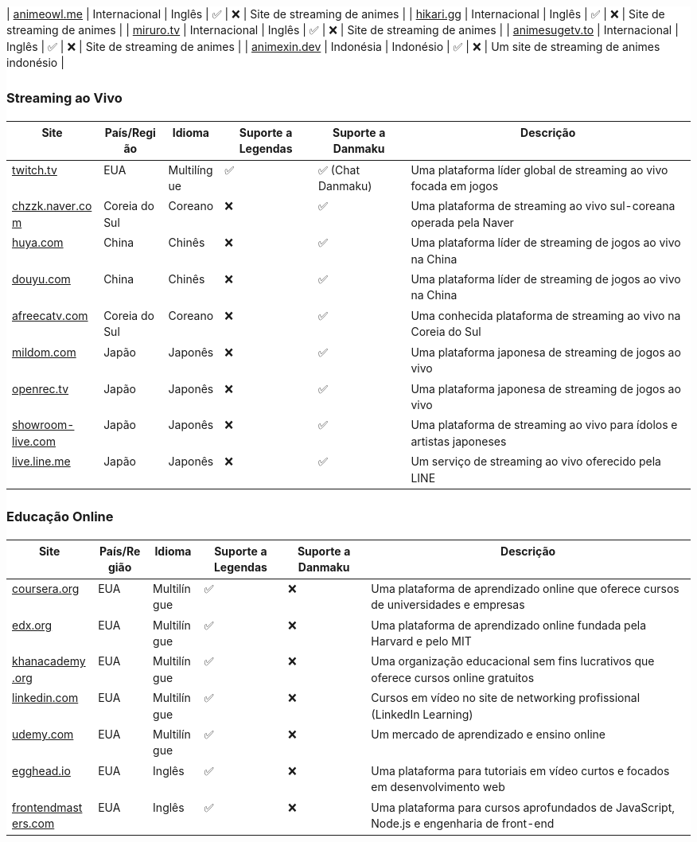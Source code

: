 | <a href="https://animeowl.me" target="_blank">animeowl.me</a>                 | Internacional | Inglês      | ✅                 | ❌                | Site de streaming de animes                                                          |
| <a href="https://hikari.gg" target="_blank">hikari.gg</a>                     | Internacional | Inglês      | ✅                 | ❌                | Site de streaming de animes                                                          |
| <a href="https://www.miruro.tv" target="_blank">miruro.tv</a>                 | Internacional | Inglês      | ✅                 | ❌                | Site de streaming de animes                                                          |
| <a href="https://animesugetv.to" target="_blank">animesugetv.to</a>           | Internacional | Inglês      | ✅                 | ❌                | Site de streaming de animes                                                          |
| <a href="https://animexin.dev" target="_blank">animexin.dev</a>               | Indonésia     | Indonésio   | ✅                 | ❌                | Um site de streaming de animes indonésio                                             |

### Streaming ao Vivo

| Site                                                                      | País/Região   | Idioma      | Suporte a Legendas | Suporte a Danmaku | Descrição                                                            |
| ------------------------------------------------------------------------- | ------------- | ----------- | ------------------ | ----------------- | -------------------------------------------------------------------- |
| <a href="https://twitch.tv" target="_blank">twitch.tv</a>                 | EUA           | Multilíngue | ✅                 | ✅ (Chat Danmaku) | Uma plataforma líder global de streaming ao vivo focada em jogos     |
| <a href="https://chzzk.naver.com" target="_blank">chzzk.naver.com</a>     | Coreia do Sul | Coreano     | ❌                 | ✅                | Uma plataforma de streaming ao vivo sul-coreana operada pela Naver   |
| <a href="https://huya.com" target="_blank">huya.com</a>                   | China         | Chinês      | ❌                 | ✅                | Uma plataforma líder de streaming de jogos ao vivo na China          |
| <a href="https://douyu.com" target="_blank">douyu.com</a>                 | China         | Chinês      | ❌                 | ✅                | Uma plataforma líder de streaming de jogos ao vivo na China          |
| <a href="https://afreecatv.com" target="_blank">afreecatv.com</a>         | Coreia do Sul | Coreano     | ❌                 | ✅                | Uma conhecida plataforma de streaming ao vivo na Coreia do Sul       |
| <a href="https://mildom.com" target="_blank">mildom.com</a>               | Japão         | Japonês     | ❌                 | ✅                | Uma plataforma japonesa de streaming de jogos ao vivo                |
| <a href="https://openrec.tv" target="_blank">openrec.tv</a>               | Japão         | Japonês     | ❌                 | ✅                | Uma plataforma japonesa de streaming de jogos ao vivo                |
| <a href="https://showroom-live.com" target="_blank">showroom-live.com</a> | Japão         | Japonês     | ❌                 | ✅                | Uma plataforma de streaming ao vivo para ídolos e artistas japoneses |
| <a href="https://live.line.me" target="_blank">live.line.me</a>           | Japão         | Japonês     | ❌                 | ✅                | Um serviço de streaming ao vivo oferecido pela LINE                  |

### Educação Online

| Site                                                                          | País/Região | Idioma      | Suporte a Legendas | Suporte a Danmaku | Descrição                                                                                |
| ----------------------------------------------------------------------------- | ----------- | ----------- | ------------------ | ----------------- | ---------------------------------------------------------------------------------------- |
| <a href="https://coursera.org" target="_blank">coursera.org</a>               | EUA         | Multilíngue | ✅                 | ❌                | Uma plataforma de aprendizado online que oferece cursos de universidades e empresas      |
| <a href="https://edx.org" target="_blank">edx.org</a>                         | EUA         | Multilíngue | ✅                 | ❌                | Uma plataforma de aprendizado online fundada pela Harvard e pelo MIT                     |
| <a href="https://khanacademy.org" target="_blank">khanacademy.org</a>         | EUA         | Multilíngue | ✅                 | ❌                | Uma organização educacional sem fins lucrativos que oferece cursos online gratuitos      |
| <a href="https://linkedin.com" target="_blank">linkedin.com</a>               | EUA         | Multilíngue | ✅                 | ❌                | Cursos em vídeo no site de networking profissional (LinkedIn Learning)                   |
| <a href="https://udemy.com" target="_blank">udemy.com</a>                     | EUA         | Multilíngue | ✅                 | ❌                | Um mercado de aprendizado e ensino online                                                |
| <a href="https://egghead.io" target="_blank">egghead.io</a>                   | EUA         | Inglês      | ✅                 | ❌                | Uma plataforma para tutoriais em vídeo curtos e focados em desenvolvimento web           |
| <a href="https://frontendmasters.com" target="_blank">frontendmasters.com</a> | EUA         | Inglês      | ✅                 | ❌                | Uma plataforma para cursos aprofundados de JavaScript, Node.js e engenharia de front-end |